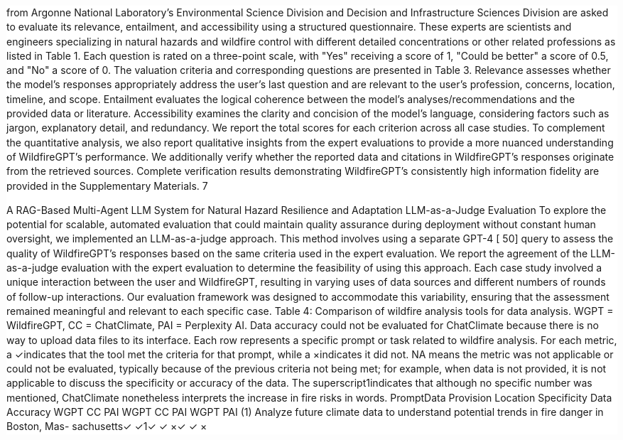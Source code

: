 from Argonne National Laboratory’s Environmental Science Division and Decision and Infrastructure Sciences Division
are asked to evaluate its relevance, entailment, and accessibility using a structured questionnaire. These experts are
scientists and engineers specializing in natural hazards and wildfire control with different detailed concentrations or
other related professions as listed in Table 1. Each question is rated on a three-point scale, with "Yes" receiving a score
of 1, "Could be better" a score of 0.5, and "No" a score of 0. The valuation criteria and corresponding questions are
presented in Table 3. Relevance assesses whether the model’s responses appropriately address the user’s last question
and are relevant to the user’s profession, concerns, location, timeline, and scope. Entailment evaluates the logical
coherence between the model’s analyses/recommendations and the provided data or literature. Accessibility examines
the clarity and concision of the model’s language, considering factors such as jargon, explanatory detail, and redundancy.
We report the total scores for each criterion across all case studies. To complement the quantitative analysis, we also
report qualitative insights from the expert evaluations to provide a more nuanced understanding of WildfireGPT’s
performance.
We additionally verify whether the reported data and citations in WildfireGPT’s responses originate from the retrieved
sources. Complete verification results demonstrating WildfireGPT’s consistently high information fidelity are provided
in the Supplementary Materials.
7

A RAG-Based Multi-Agent LLM System for Natural Hazard Resilience and Adaptation
LLM-as-a-Judge Evaluation To explore the potential for scalable, automated evaluation that could maintain quality
assurance during deployment without constant human oversight, we implemented an LLM-as-a-judge approach. This
method involves using a separate GPT-4 [ 50] query to assess the quality of WildfireGPT’s responses based on the
same criteria used in the expert evaluation. We report the agreement of the LLM-as-a-judge evaluation with the expert
evaluation to determine the feasibility of using this approach. Each case study involved a unique interaction between
the user and WildfireGPT, resulting in varying uses of data sources and different numbers of rounds of follow-up
interactions. Our evaluation framework was designed to accommodate this variability, ensuring that the assessment
remained meaningful and relevant to each specific case.
Table 4: Comparison of wildfire analysis tools for data analysis. WGPT = WildfireGPT, CC = ChatClimate, PAI =
Perplexity AI. Data accuracy could not be evaluated for ChatClimate because there is no way to upload data files to its
interface. Each row represents a specific prompt or task related to wildfire analysis. For each metric, a ✓indicates
that the tool met the criteria for that prompt, while a ×indicates it did not. NA means the metric was not applicable or
could not be evaluated, typically because of the previous criteria not being met; for example, when data is not provided,
it is not applicable to discuss the specificity or accuracy of the data. The superscript1indicates that although no specific
number was mentioned, ChatClimate nonetheless interprets the increase in fire risks in words.
PromptData Provision Location Specificity Data Accuracy
WGPT CC PAI WGPT CC PAI WGPT PAI
(1) Analyze future climate data to understand
potential trends in fire danger in Boston, Mas-
sachusetts✓ ✓1✓ ✓ ×✓ ✓ ×
